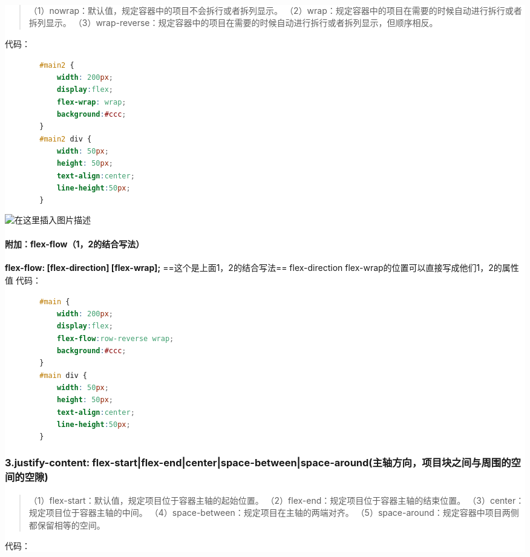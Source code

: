 > （1）nowrap：默认值，规定容器中的项目不会拆行或者拆列显示。
> （2）wrap：规定容器中的项目在需要的时候自动进行拆行或者拆列显示。
> （3）wrap-reverse：规定容器中的项目在需要的时候自动进行拆行或者拆列显示，但顺序相反。

代码：

```css
        #main2 {
            width: 200px;
            display:flex;
            flex-wrap: wrap;
            background:#ccc;
        }
        #main2 div {
            width: 50px;
            height: 50px;
            text-align:center;
            line-height:50px;
        }
```
![在这里插入图片描述](https://img-blog.csdnimg.cn/20200316165436262.png?x-oss-process=image/watermark,type_ZmFuZ3poZW5naGVpdGk,shadow_10,text_aHR0cHM6Ly9ibG9nLmNzZG4ubmV0L3FxXzM4NTg4ODQ1,size_16,color_123465,t_70)
#### 附加：flex-flow（1，2的结合写法）
**flex-flow: [flex-direction] [flex-wrap];**
==这个是上面1，2的结合写法==
flex-direction flex-wrap的位置可以直接写成他们1，2的属性值
代码：

```css
		#main {
			width: 200px;
			display:flex;
			flex-flow:row-reverse wrap;
			background:#ccc;
		}
		#main div {
			width: 50px;
			height: 50px;
			text-align:center;
			line-height:50px;
		}
```

### 3.justify-content: flex-start|flex-end|center|space-between|space-around(主轴方向，项目块之间与周围的空间的空隙)

> （1）flex-start：默认值，规定项目位于容器主轴的起始位置。 
> （2）flex-end：规定项目位于容器主轴的结束位置。
> （3）center：规定项目位于容器主轴的中间。 
> （4）space-between：规定项目在主轴的两端对齐。
> （5）space-around：规定容器中项目两侧都保留相等的空间。

代码：
